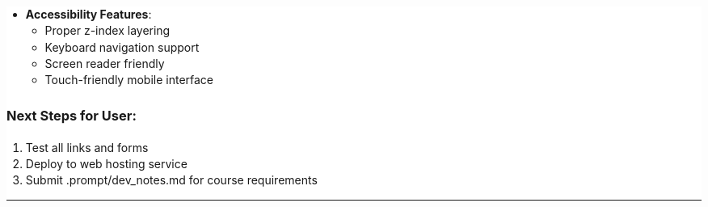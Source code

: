 - **Accessibility Features**:
  - Proper z-index layering
  - Keyboard navigation support
  - Screen reader friendly
  - Touch-friendly mobile interface

### Next Steps for User:
1. Test all links and forms
2. Deploy to web hosting service
3. Submit .prompt/dev_notes.md for course requirements

---
